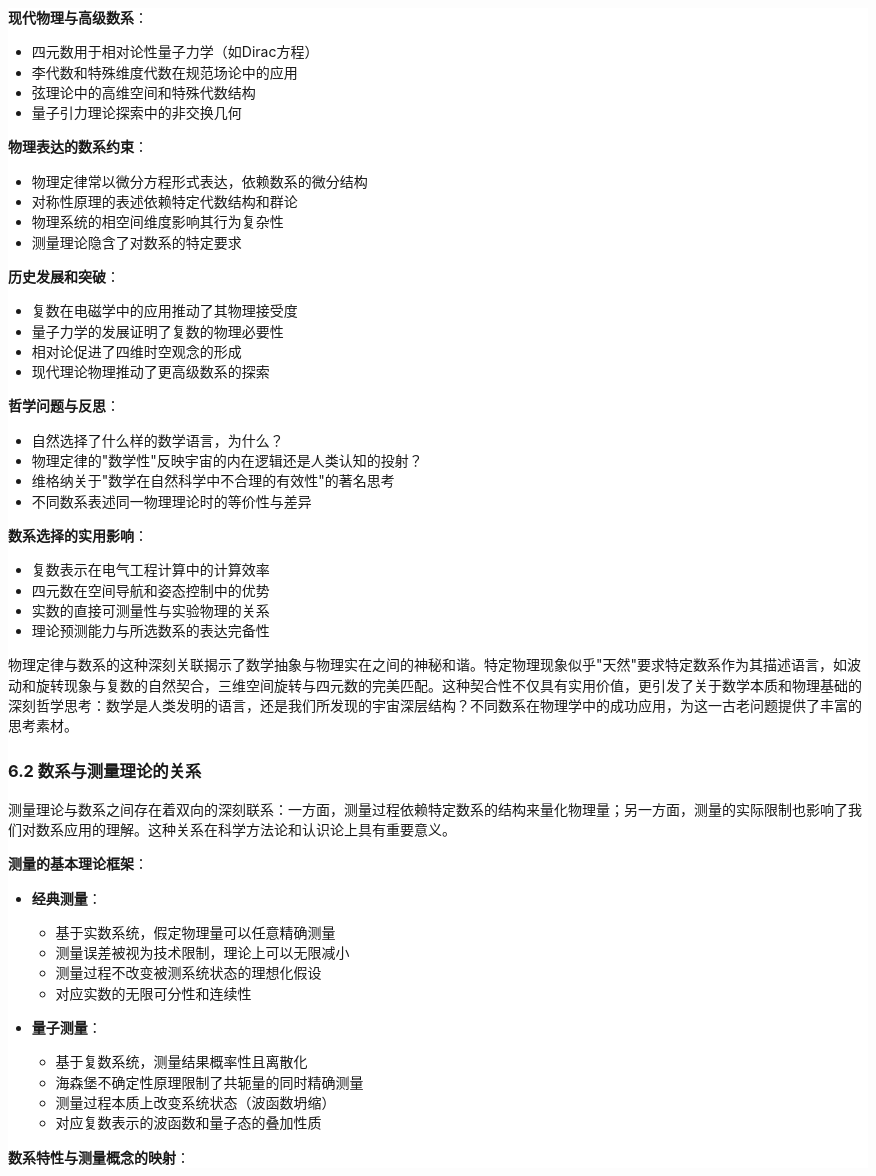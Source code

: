 **现代物理与高级数系**：

- 四元数用于相对论性量子力学（如Dirac方程）
- 李代数和特殊维度代数在规范场论中的应用
- 弦理论中的高维空间和特殊代数结构
- 量子引力理论探索中的非交换几何

**物理表达的数系约束**：

- 物理定律常以微分方程形式表达，依赖数系的微分结构
- 对称性原理的表述依赖特定代数结构和群论
- 物理系统的相空间维度影响其行为复杂性
- 测量理论隐含了对数系的特定要求

**历史发展和突破**：

- 复数在电磁学中的应用推动了其物理接受度
- 量子力学的发展证明了复数的物理必要性
- 相对论促进了四维时空观念的形成
- 现代理论物理推动了更高级数系的探索

**哲学问题与反思**：

- 自然选择了什么样的数学语言，为什么？
- 物理定律的"数学性"反映宇宙的内在逻辑还是人类认知的投射？
- 维格纳关于"数学在自然科学中不合理的有效性"的著名思考
- 不同数系表述同一物理理论时的等价性与差异

**数系选择的实用影响**：

- 复数表示在电气工程计算中的计算效率
- 四元数在空间导航和姿态控制中的优势
- 实数的直接可测量性与实验物理的关系
- 理论预测能力与所选数系的表达完备性

物理定律与数系的这种深刻关联揭示了数学抽象与物理实在之间的神秘和谐。特定物理现象似乎"天然"要求特定数系作为其描述语言，如波动和旋转现象与复数的自然契合，三维空间旋转与四元数的完美匹配。这种契合性不仅具有实用价值，更引发了关于数学本质和物理基础的深刻哲学思考：数学是人类发明的语言，还是我们所发现的宇宙深层结构？不同数系在物理学中的成功应用，为这一古老问题提供了丰富的思考素材。

### 6.2 数系与测量理论的关系

测量理论与数系之间存在着双向的深刻联系：一方面，测量过程依赖特定数系的结构来量化物理量；另一方面，测量的实际限制也影响了我们对数系应用的理解。这种关系在科学方法论和认识论上具有重要意义。

**测量的基本理论框架**：

- **经典测量**：
  - 基于实数系统，假定物理量可以任意精确测量
  - 测量误差被视为技术限制，理论上可以无限减小
  - 测量过程不改变被测系统状态的理想化假设
  - 对应实数的无限可分性和连续性

- **量子测量**：
  - 基于复数系统，测量结果概率性且离散化
  - 海森堡不确定性原理限制了共轭量的同时精确测量
  - 测量过程本质上改变系统状态（波函数坍缩）
  - 对应复数表示的波函数和量子态的叠加性质

**数系特性与测量概念的映射**：
